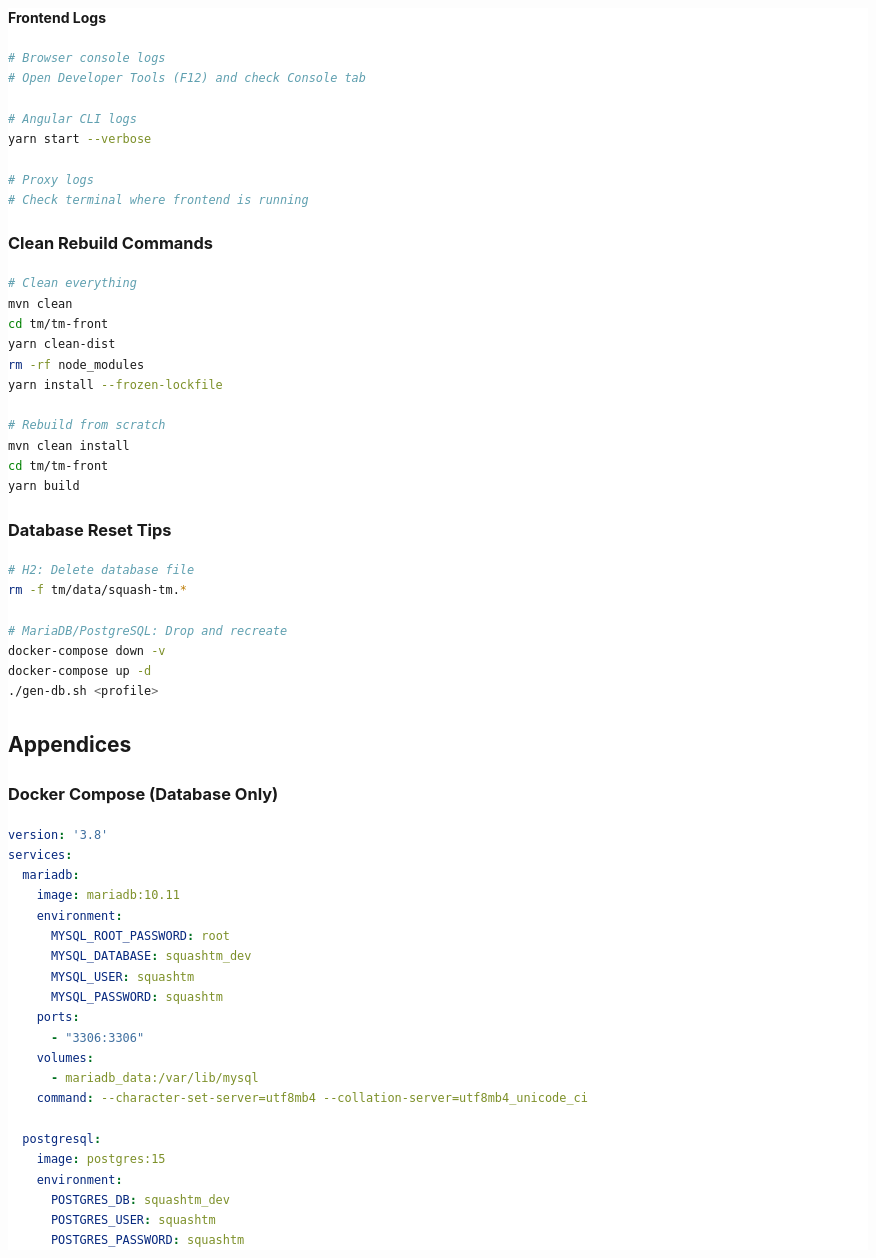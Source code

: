 #### Frontend Logs
```bash
# Browser console logs
# Open Developer Tools (F12) and check Console tab

# Angular CLI logs
yarn start --verbose

# Proxy logs
# Check terminal where frontend is running
```

### Clean Rebuild Commands
```bash
# Clean everything
mvn clean
cd tm/tm-front
yarn clean-dist
rm -rf node_modules
yarn install --frozen-lockfile

# Rebuild from scratch
mvn clean install
cd tm/tm-front
yarn build
```

### Database Reset Tips
```bash
# H2: Delete database file
rm -f tm/data/squash-tm.*

# MariaDB/PostgreSQL: Drop and recreate
docker-compose down -v
docker-compose up -d
./gen-db.sh <profile>
```

## Appendices

### Docker Compose (Database Only)
```yaml
version: '3.8'
services:
  mariadb:
    image: mariadb:10.11
    environment:
      MYSQL_ROOT_PASSWORD: root
      MYSQL_DATABASE: squashtm_dev
      MYSQL_USER: squashtm
      MYSQL_PASSWORD: squashtm
    ports:
      - "3306:3306"
    volumes:
      - mariadb_data:/var/lib/mysql
    command: --character-set-server=utf8mb4 --collation-server=utf8mb4_unicode_ci

  postgresql:
    image: postgres:15
    environment:
      POSTGRES_DB: squashtm_dev
      POSTGRES_USER: squashtm
      POSTGRES_PASSWORD: squashtm
```